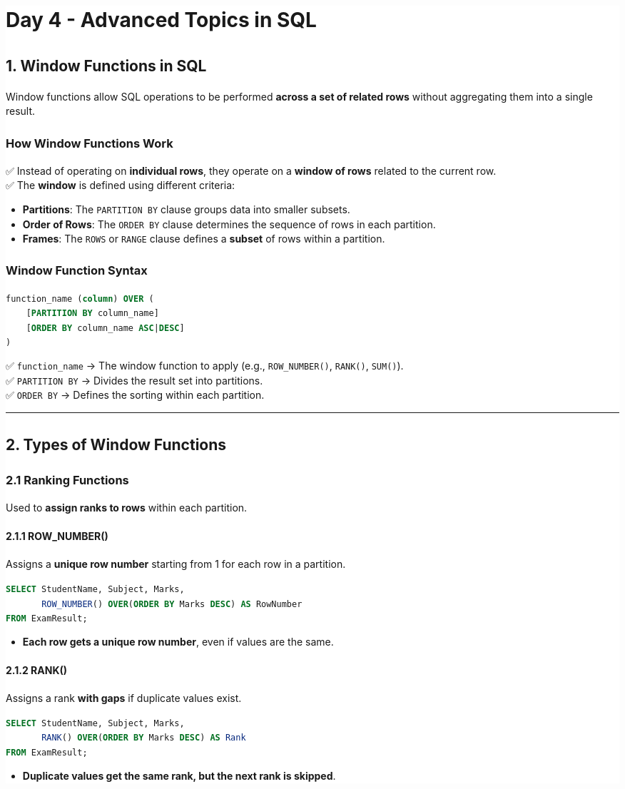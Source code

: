 # **Day 4 - Advanced Topics in SQL**  

## **1. Window Functions in SQL**  
Window functions allow SQL operations to be performed **across a set of related rows** without aggregating them into a single result.  

### **How Window Functions Work**  
✅ Instead of operating on **individual rows**, they operate on a **window of rows** related to the current row.  
✅ The **window** is defined using different criteria:  
   - **Partitions**: The `PARTITION BY` clause groups data into smaller subsets.  
   - **Order of Rows**: The `ORDER BY` clause determines the sequence of rows in each partition.  
   - **Frames**: The `ROWS` or `RANGE` clause defines a **subset** of rows within a partition.  

### **Window Function Syntax**  
```sql
function_name (column) OVER (
    [PARTITION BY column_name]
    [ORDER BY column_name ASC|DESC]
)
```
✅ `function_name` → The window function to apply (e.g., `ROW_NUMBER()`, `RANK()`, `SUM()`).  
✅ `PARTITION BY` → Divides the result set into partitions.  
✅ `ORDER BY` → Defines the sorting within each partition.  

---

## **2. Types of Window Functions**  

### **2.1 Ranking Functions**  
Used to **assign ranks to rows** within each partition.  

#### **2.1.1 ROW_NUMBER()**
Assigns a **unique row number** starting from 1 for each row in a partition.  
```sql
SELECT StudentName, Subject, Marks,
       ROW_NUMBER() OVER(ORDER BY Marks DESC) AS RowNumber
FROM ExamResult;
```
- **Each row gets a unique row number**, even if values are the same.  

#### **2.1.2 RANK()**  
Assigns a rank **with gaps** if duplicate values exist.  
```sql
SELECT StudentName, Subject, Marks,
       RANK() OVER(ORDER BY Marks DESC) AS Rank
FROM ExamResult;
```
- **Duplicate values get the same rank, but the next rank is skipped**.  
